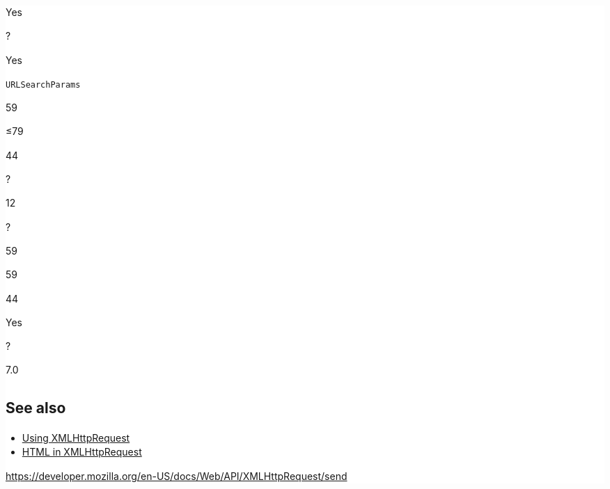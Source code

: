 Yes

?

Yes

`URLSearchParams`

59

≤79

44

?

12

?

59

59

44

Yes

?

7.0

See also
--------

-   [Using XMLHttpRequest](using_xmlhttprequest)
-   [HTML in XMLHttpRequest](html_in_xmlhttprequest)

<a href="https://developer.mozilla.org/en-US/docs/Web/API/XMLHttpRequest/send" class="_attribution-link">https://developer.mozilla.org/en-US/docs/Web/API/XMLHttpRequest/send</a>
